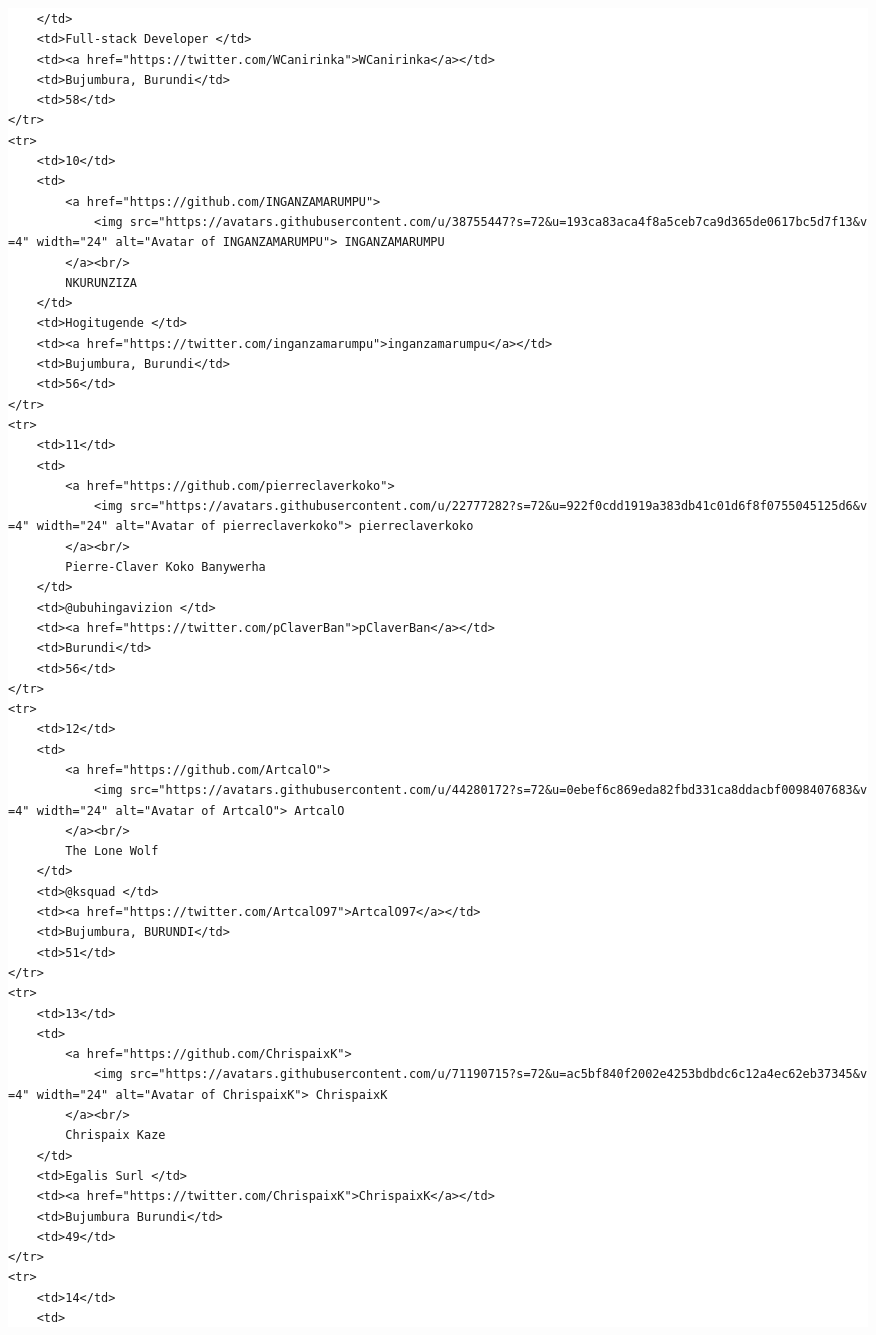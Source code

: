 		</td>
		<td>Full-stack Developer </td>
		<td><a href="https://twitter.com/WCanirinka">WCanirinka</a></td>
		<td>Bujumbura, Burundi</td>
		<td>58</td>
	</tr>
	<tr>
		<td>10</td>
		<td>
			<a href="https://github.com/INGANZAMARUMPU">
				<img src="https://avatars.githubusercontent.com/u/38755447?s=72&u=193ca83aca4f8a5ceb7ca9d365de0617bc5d7f13&v=4" width="24" alt="Avatar of INGANZAMARUMPU"> INGANZAMARUMPU
			</a><br/>
			NKURUNZIZA
		</td>
		<td>Hogitugende </td>
		<td><a href="https://twitter.com/inganzamarumpu">inganzamarumpu</a></td>
		<td>Bujumbura, Burundi</td>
		<td>56</td>
	</tr>
	<tr>
		<td>11</td>
		<td>
			<a href="https://github.com/pierreclaverkoko">
				<img src="https://avatars.githubusercontent.com/u/22777282?s=72&u=922f0cdd1919a383db41c01d6f8f0755045125d6&v=4" width="24" alt="Avatar of pierreclaverkoko"> pierreclaverkoko
			</a><br/>
			Pierre-Claver Koko Banywerha
		</td>
		<td>@ubuhingavizion </td>
		<td><a href="https://twitter.com/pClaverBan">pClaverBan</a></td>
		<td>Burundi</td>
		<td>56</td>
	</tr>
	<tr>
		<td>12</td>
		<td>
			<a href="https://github.com/ArtcalO">
				<img src="https://avatars.githubusercontent.com/u/44280172?s=72&u=0ebef6c869eda82fbd331ca8ddacbf0098407683&v=4" width="24" alt="Avatar of ArtcalO"> ArtcalO
			</a><br/>
			The Lone Wolf
		</td>
		<td>@ksquad </td>
		<td><a href="https://twitter.com/ArtcalO97">ArtcalO97</a></td>
		<td>Bujumbura, BURUNDI</td>
		<td>51</td>
	</tr>
	<tr>
		<td>13</td>
		<td>
			<a href="https://github.com/ChrispaixK">
				<img src="https://avatars.githubusercontent.com/u/71190715?s=72&u=ac5bf840f2002e4253bdbdc6c12a4ec62eb37345&v=4" width="24" alt="Avatar of ChrispaixK"> ChrispaixK
			</a><br/>
			Chrispaix Kaze
		</td>
		<td>Egalis Surl </td>
		<td><a href="https://twitter.com/ChrispaixK">ChrispaixK</a></td>
		<td>Bujumbura Burundi</td>
		<td>49</td>
	</tr>
	<tr>
		<td>14</td>
		<td>